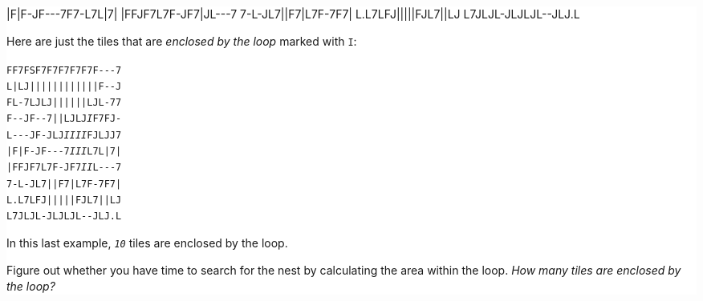 |F|F-JF---7F7-L7L|7|
|FFJF7L7F-JF7|JL---7
7-L-JL7||F7|L7F-7F7|
L.L7LFJ|||||FJL7||LJ
L7JLJL-JLJLJL--JLJ.L
</code></pre>
<p>Here are just the tiles that are <em>enclosed by the loop</em> marked with <code>I</code>:</p>
<pre><code>FF7FSF7F7F7F7F7F---7
L|LJ||||||||||||F--J
FL-7LJLJ||||||LJL-77
F--JF--7||LJLJ<em>I</em>F7FJ-
L---JF-JLJ<em>IIII</em>FJLJJ7
|F|F-JF---7<em>III</em>L7L|7|
|FFJF7L7F-JF7<em>II</em>L---7
7-L-JL7||F7|L7F-7F7|
L.L7LFJ|||||FJL7||LJ
L7JLJL-JLJLJL--JLJ.L
</code></pre>
<p>In this last example, <code><em>10</em></code> tiles are enclosed by the loop.</p>
<p>Figure out whether you have time to search for the nest by calculating the area within the loop. <em>How many tiles are enclosed by the loop?</em></p>
